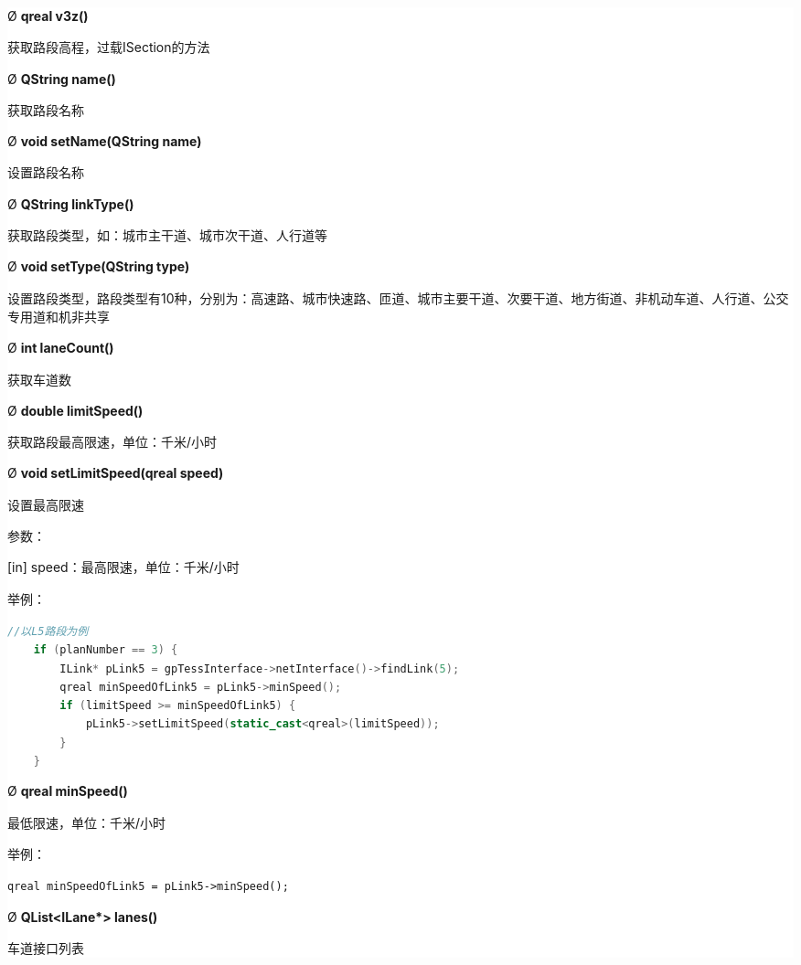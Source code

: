 Ø **qreal v3z()**

获取路段高程，过载ISection的方法

Ø **QString name()**

获取路段名称

Ø **void setName(QString name)**

设置路段名称

Ø **QString linkType()**

获取路段类型，如：城市主干道、城市次干道、人行道等

Ø **void setType(QString type)**

设置路段类型，路段类型有10种，分别为：高速路、城市快速路、匝道、城市主要干道、次要干道、地方街道、非机动车道、人行道、公交专用道和机非共享

Ø **int laneCount()**

获取车道数

Ø **double limitSpeed()**

获取路段最高限速，单位：千米/小时

Ø **void setLimitSpeed(qreal speed)**

设置最高限速

参数：

[in] speed：最高限速，单位：千米/小时

  举例：

```c++
//以L5路段为例
	if (planNumber == 3) {
		ILink* pLink5 = gpTessInterface->netInterface()->findLink(5);
		qreal minSpeedOfLink5 = pLink5->minSpeed();
		if (limitSpeed >= minSpeedOfLink5) {
			pLink5->setLimitSpeed(static_cast<qreal>(limitSpeed));
		}
	}

```

Ø **qreal minSpeed()**

最低限速，单位：千米/小时

举例：

```
qreal minSpeedOfLink5 = pLink5->minSpeed();
```

Ø **QList<ILane\*> lanes()**

车道接口列表
